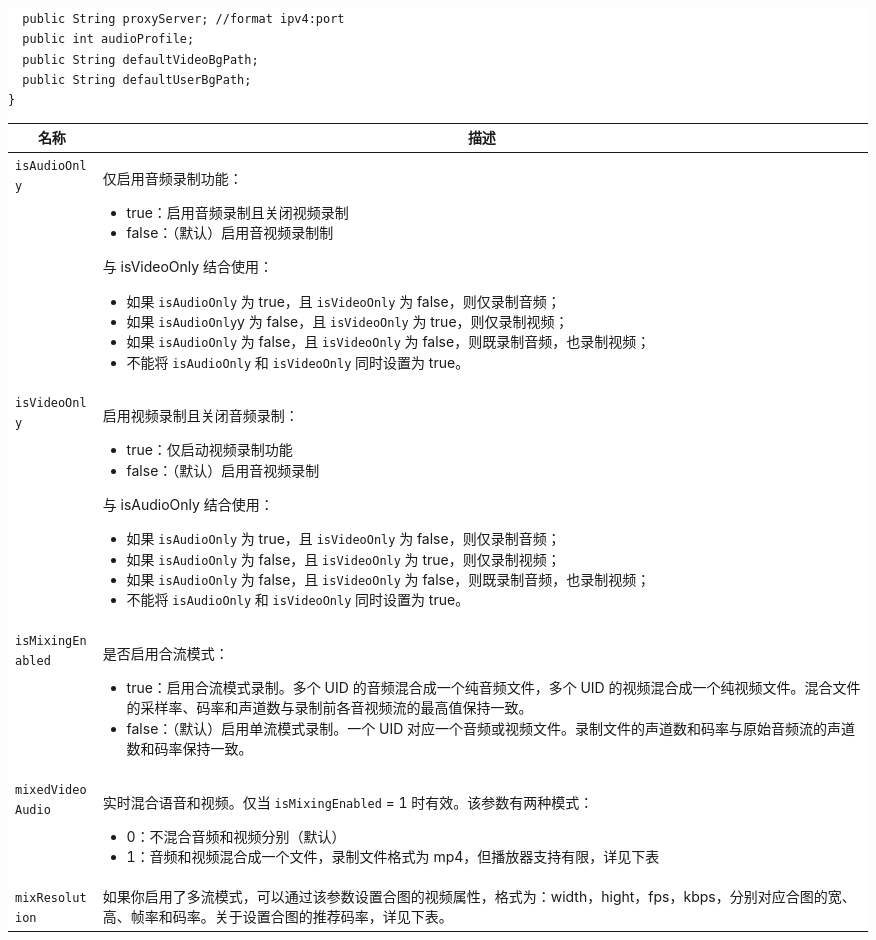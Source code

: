 ```
  public String proxyServer; //format ipv4:port
  public int audioProfile;
  public String defaultVideoBgPath;
  public String defaultUserBgPath;
}
```

<table>
<thead>
<tr><th>名称</th>
<th>描述</th>
</tr>
</thead>
<tbody>
<tr><td><code>isAudioOnly</code></td>
<td><p>仅启用音频录制功能：</p>
<ul>
<li>true：启用音频录制且关闭视频录制</li>
<li>false：（默认）启用音视频录制制</li>
</ul>
与 isVideoOnly 结合使用：
<ul>
<li>如果 <code>isAudioOnly</code> 为 true，且 <code>isVideoOnly</code> 为 false，则仅录制音频；</li>
<li>如果 <code>isAudioOnly</code>y 为 false，且 <code>isVideoOnly</code> 为 true，则仅录制视频；</li>
<li>如果 <code>isAudioOnly</code> 为 false，且 <code>isVideoOnly</code> 为 false，则既录制音频，也录制视频；</li>
<li>不能将 <code>isAudioOnly</code> 和 <code>isVideoOnly</code> 同时设置为 true。</li>
</ul>
</td>
</tr>
<tr><td><code>isVideoOnly</code></td>
<td><p>启用视频录制且关闭音频录制：</p>
<ul>
<li>true：仅启动视频录制功能</li>
<li>false：（默认）启用音视频录制</li>
</ul>
与 isAudioOnly 结合使用：
<ul>
<li>如果 <code>isAudioOnly</code> 为 true，且 <code>isVideoOnly</code> 为 false，则仅录制音频；</li>
<li>如果 <code>isAudioOnly</code> 为 false，且 <code>isVideoOnly</code> 为 true，则仅录制视频；</li>
<li>如果 <code>isAudioOnly</code> 为 false，且 <code>isVideoOnly</code> 为 false，则既录制音频，也录制视频；</li>
<li>不能将 <code>isAudioOnly</code> 和 <code>isVideoOnly</code> 同时设置为 true。</li>
</ul>
</td>
</tr>

<tr><td><code>isMixingEnabled</code></td>
<td><p>是否启用合流模式：</p>
<ul>
<li>true：启用合流模式录制。多个 UID 的音频混合成一个纯音频文件，多个 UID 的视频混合成一个纯视频文件。混合文件的采样率、码率和声道数与录制前各音视频流的最高值保持一致。</li>
<li>false：（默认）启用单流模式录制。一个 UID 对应一个音频或视频文件。录制文件的声道数和码率与原始音频流的声道数和码率保持一致。</li>
</ul>
</td>
</tr>
<tr><td><code>mixedVideoAudio</code></td>
<td><p>实时混合语音和视频。仅当 <code>isMixingEnabled</code> = 1 时有效。该参数有两种模式：</p>
<ul>
<li>0：不混合音频和视频分别（默认）</li>
<li>1：音频和视频混合成一个文件，录制文件格式为 mp4，但播放器支持有限，详见下表</li>
</ul>
</td>
</tr>
<tr><td><code>mixResolution </code></td>
<td>如果你启用了多流模式，可以通过该参数设置合图的视频属性，格式为：width，hight，fps，kbps，分别对应合图的宽、高、帧率和码率。关于设置合图的推荐码率，详见下表。</td>
</tr>